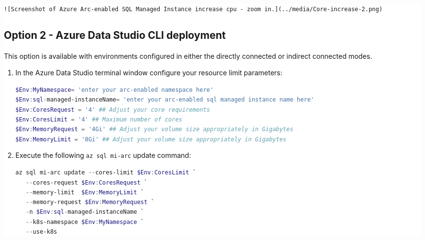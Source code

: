     ![Screenshot of Azure Arc-enabled SQL Managed Instance increase cpu - zoom in.](../media/Core-increase-2.png)

## Option 2 - Azure Data Studio CLI deployment

This option is available with environments configured in either the directly connected or indirect connected modes.

1. In the Azure Data Studio terminal window configure your resource limit parameters:

    ```PowerShell
    $Env:MyNamespace= 'enter your arc-enabled namespace here'
    $Env:sql-managed-instanceName= 'enter your arc-enabled sql managed instance name here'
    $Env:CoresRequest = '4' ## Adjust your core requirements
    $Env:CoresLimit = '4' ## Maximum number of cores
    $Env:MemoryRequest = '4Gi' ## Adjust your volume size appropriately in Gigabytes
    $Env:MemoryLimit = '8Gi' ## Adjust your volume size appropriately in Gigabytes
    ```

2. Execute the following `az sql mi-arc` update command:

    ```PowerShell
    az sql mi-arc update --cores-limit $Env:CoresLimit `
       --cores-request $Env:CoresRequest `
       --memory-limit  $Env:MemoryLimit `
       --memory-request $Env:MemoryRequest `
       -n $Env:sql-managed-instanceName `
       --k8s-namespace $Env:MyNamespace `
       --use-k8s
    ```
